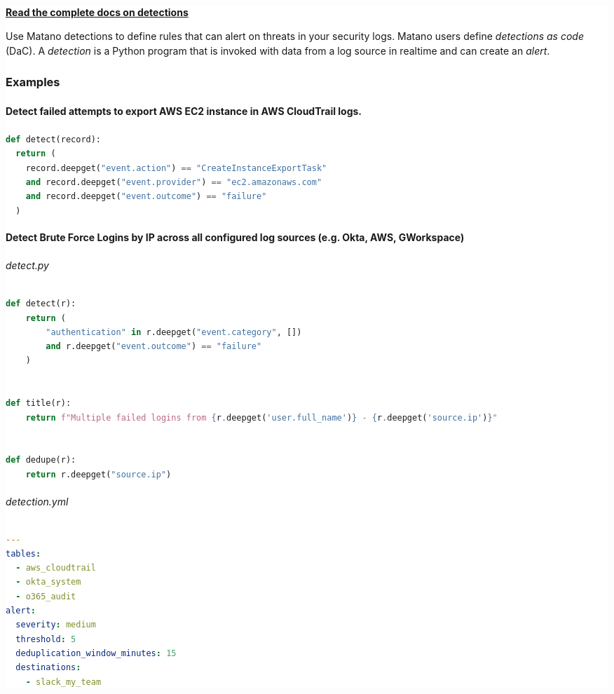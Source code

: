 [**Read the complete docs on detections**](https://www.matano.dev/docs/detections)

Use Matano detections to define rules that can alert on threats in your security logs. Matano users define _detections as code_ (DaC). A _detection_ is a Python program that is invoked with data from a log source in realtime and can create an _alert_.

### Examples

#### Detect failed attempts to export AWS EC2 instance in AWS CloudTrail logs.

```python
def detect(record):
  return (
    record.deepget("event.action") == "CreateInstanceExportTask"
    and record.deepget("event.provider") == "ec2.amazonaws.com"
    and record.deepget("event.outcome") == "failure"
  )
```

#### Detect Brute Force Logins by IP across all configured log sources (e.g. Okta, AWS, GWorkspace)

###### detect.py

```python
def detect(r):
    return (
        "authentication" in r.deepget("event.category", [])
        and r.deepget("event.outcome") == "failure"
    )


def title(r):
    return f"Multiple failed logins from {r.deepget('user.full_name')} - {r.deepget('source.ip')}"


def dedupe(r):
    return r.deepget("source.ip")
```

###### detection.yml

```yaml
---
tables:
  - aws_cloudtrail
  - okta_system
  - o365_audit
alert:
  severity: medium
  threshold: 5
  deduplication_window_minutes: 15
  destinations:
    - slack_my_team
```
